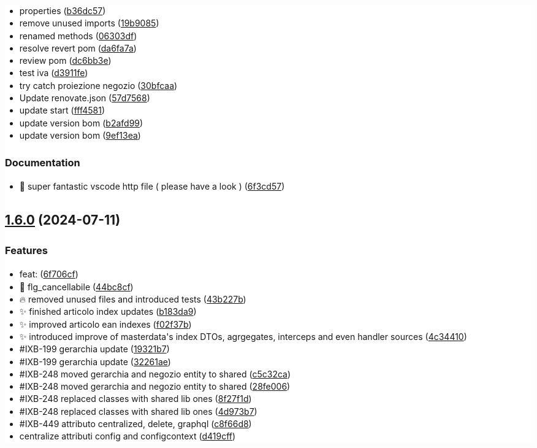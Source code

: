 * properties ([b36dc57](https://github.com/weareretex/iconic.xr.xrmsmasterdata/commit/b36dc57bf504915b607da264dc20751caac5634c))
* remove unused imports ([19b9085](https://github.com/weareretex/iconic.xr.xrmsmasterdata/commit/19b90855c1409adca8132a9415ad8d71c23de14e))
* renamed methods ([06303df](https://github.com/weareretex/iconic.xr.xrmsmasterdata/commit/06303df6755eb10181354bd7e8949e930532fbad))
* resolve revert pom ([da6fa7a](https://github.com/weareretex/iconic.xr.xrmsmasterdata/commit/da6fa7a5aa585b5c3d51689e358395b2ce847207))
* review pom ([dc6bb3e](https://github.com/weareretex/iconic.xr.xrmsmasterdata/commit/dc6bb3e90dc5b9516e165e04db562a21cb13b909))
* test iva ([d3911fe](https://github.com/weareretex/iconic.xr.xrmsmasterdata/commit/d3911fec27b096b9a7838af337b662c4f3ab11ee))
* try catch proiezione negozio ([30bfcaa](https://github.com/weareretex/iconic.xr.xrmsmasterdata/commit/30bfcaa8df8026c6b25c3c3bda67dd57fa2b63d5))
* Update renovate.json ([57d7568](https://github.com/weareretex/iconic.xr.xrmsmasterdata/commit/57d75684de593f743f42c65fe853367e54b4e75a))
* update start ([fff4581](https://github.com/weareretex/iconic.xr.xrmsmasterdata/commit/fff4581fb591d13e6cc07387c5fbe0576f57f704))
* update version bom ([b2afd99](https://github.com/weareretex/iconic.xr.xrmsmasterdata/commit/b2afd998752043e20d3f6ed5631dbc6c155148b1))
* update version bom ([9ef13ea](https://github.com/weareretex/iconic.xr.xrmsmasterdata/commit/9ef13ea1db754e6b6e66316cba0e03f4c55abaf6))


### Documentation

* :clown_face: super fantastic vscode http file ( please have a look ) ([6f3cd57](https://github.com/weareretex/iconic.xr.xrmsmasterdata/commit/6f3cd5769d53e7338b61c946610549719a938c1c))

## [1.6.0](https://github.com/weareretex/iconic.xr.xrmsmasterdata/compare/v1.5.0...v1.6.0) (2024-07-11)


### Features

* feat:  ([6f706cf](https://github.com/weareretex/iconic.xr.xrmsmasterdata/commit/6f706cf6ac8ac1f457edade31eb0e0b26f4b2646))
* :art: flg_cancellabile ([44bc8cf](https://github.com/weareretex/iconic.xr.xrmsmasterdata/commit/44bc8cff354db1c43ea481d852c16814f6733804))
* :fire: removed unused files and introduced tests ([43b227b](https://github.com/weareretex/iconic.xr.xrmsmasterdata/commit/43b227b00cdedb67272dc42458b8538524e34c63))
* :sparkles: finished articolo index updates ([b183da9](https://github.com/weareretex/iconic.xr.xrmsmasterdata/commit/b183da9e749cc0bbe8427200bce23405221a4084))
* :sparkles: improved articolo ean indexes ([f02f37b](https://github.com/weareretex/iconic.xr.xrmsmasterdata/commit/f02f37b4b02aa1c208cbed644a035d77ce81c340))
* :sparkles: introduced improve of masterdata's index DTOs, agrgegates, interceps and even handler sources ([4c34410](https://github.com/weareretex/iconic.xr.xrmsmasterdata/commit/4c34410e393ee4a8c6656da698b7e18552d27289))
* #IXB-199 gerarchia update ([19321b7](https://github.com/weareretex/iconic.xr.xrmsmasterdata/commit/19321b7aae728711ef24c576508eda6452f188aa))
* #IXB-199 gerarchia update ([32261ae](https://github.com/weareretex/iconic.xr.xrmsmasterdata/commit/32261aee28b95f13224c419d9391ef558ff1bef3))
* #IXB-248 moved gerarchia and negozio entity to shared ([c5c32ca](https://github.com/weareretex/iconic.xr.xrmsmasterdata/commit/c5c32ca053d629ca687e11ac408d09625f0970dd))
* #IXB-248 moved gerarchia and negozio entity to shared ([28fe006](https://github.com/weareretex/iconic.xr.xrmsmasterdata/commit/28fe0061cad3433a9089aaf1c1cb95fe3c323bca))
* #IXB-248 replaced classes with shared lib ones ([8f27f1d](https://github.com/weareretex/iconic.xr.xrmsmasterdata/commit/8f27f1db4024cd8c3020bde8c48f4b7c1c855011))
* #IXB-248 replaced classes with shared lib ones ([4d973b7](https://github.com/weareretex/iconic.xr.xrmsmasterdata/commit/4d973b765fa595795f9eef3bb610c859e924fbb8))
* #IXB-449 attributo centralized, delete, graphql ([c8f66d8](https://github.com/weareretex/iconic.xr.xrmsmasterdata/commit/c8f66d890fd4d7b874197056d4a65c0573641fb9))
* centralize attributi config and configcontext ([d419cff](https://github.com/weareretex/iconic.xr.xrmsmasterdata/commit/d419cff9e685348536fbd99a2d14da4f3b1f672e))